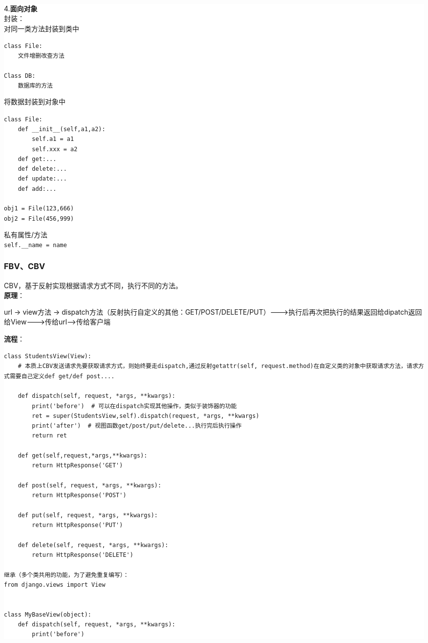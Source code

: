 4.**面向对象**  
封装：  
对同一类方法封装到类中  
```
class File:
	文件增删改查方法
	
Class DB:
	数据库的方法
```  
					
将数据封装到对象中  
```
class File:
	def __init__(self,a1,a2):
		self.a1 = a1 
		self.xxx = a2
	def get:...
	def delete:...
	def update:...
	def add:...
	
obj1 = File(123,666)
obj2 = File(456,999)
```  
私有属性/方法  
`self.__name = name`  

### FBV、CBV
CBV，基于反射实现根据请求方式不同，执行不同的方法。  
**原理**：  

url -> view方法 -> dispatch方法（反射执行自定义的其他：GET/POST/DELETE/PUT）--->执行后再次把执行的结果返回给dipatch返回给View--->传给url-->传给客户端  

**流程**：  
```
class StudentsView(View):
	# 本质上CBV发送请求先要获取请求方式，则始终要走dispatch,通过反射getattr(self, request.method)在自定义类的对象中获取请求方法，请求方式需要自己定义def get/def post....

	def dispatch(self, request, *args, **kwargs):
		print('before')  # 可以在dispatch实现其他操作，类似于装饰器的功能
		ret = super(StudentsView,self).dispatch(request, *args, **kwargs)
		print('after')  # 视图函数get/post/put/delete...执行完后执行操作
		return ret

	def get(self,request,*args,**kwargs):
		return HttpResponse('GET')

	def post(self, request, *args, **kwargs):
		return HttpResponse('POST')

	def put(self, request, *args, **kwargs):
		return HttpResponse('PUT')

	def delete(self, request, *args, **kwargs):
		return HttpResponse('DELETE')

继承（多个类共用的功能，为了避免重复编写）：
from django.views import View


class MyBaseView(object):
	def dispatch(self, request, *args, **kwargs):
		print('before')
```